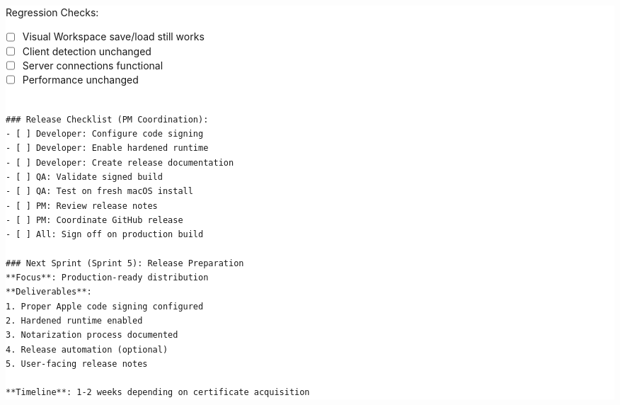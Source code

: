 Regression Checks:
- [ ] Visual Workspace save/load still works
- [ ] Client detection unchanged
- [ ] Server connections functional
- [ ] Performance unchanged
```

### Release Checklist (PM Coordination):
- [ ] Developer: Configure code signing
- [ ] Developer: Enable hardened runtime
- [ ] Developer: Create release documentation
- [ ] QA: Validate signed build
- [ ] QA: Test on fresh macOS install
- [ ] PM: Review release notes
- [ ] PM: Coordinate GitHub release
- [ ] All: Sign off on production build

### Next Sprint (Sprint 5): Release Preparation
**Focus**: Production-ready distribution
**Deliverables**:
1. Proper Apple code signing configured
2. Hardened runtime enabled
3. Notarization process documented
4. Release automation (optional)
5. User-facing release notes

**Timeline**: 1-2 weeks depending on certificate acquisition